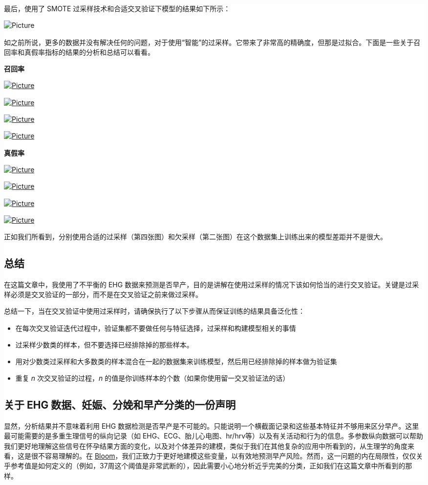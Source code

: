 
最后，使用了 SMOTE 过采样技术和合适交叉验证下模型的结果如下所示：

![Picture](http://www.marcoaltini.com/uploads/1/3/2/3/13234002/5452864.png?314)

如之前所说，更多的数据并没有解决任何的问题，对于使用“智能”的过采样。它带来了非常高的精确度，但那是过拟合。下面是一些关于召回率和真假率指标的结果的分析和总结可以看看。

**召回率**

[![Picture](http://www.marcoaltini.com/uploads/1/3/2/3/13234002/8854367.jpg?402)](/uploads/1/3/2/3/13234002/8854367_orig.jpg?402)

[![Picture](http://www.marcoaltini.com/uploads/1/3/2/3/13234002/4587025.jpg?402)](/uploads/1/3/2/3/13234002/4587025_orig.jpg?402)

[![Picture](http://www.marcoaltini.com/uploads/1/3/2/3/13234002/3900757.jpg?402)](/uploads/1/3/2/3/13234002/3900757_orig.jpg?402)

[![Picture](http://www.marcoaltini.com/uploads/1/3/2/3/13234002/6433809.jpg?402)](/uploads/1/3/2/3/13234002/6433809_orig.jpg?402)

**真假率**

[![Picture](http://www.marcoaltini.com/uploads/1/3/2/3/13234002/6424600.jpg?402)](/uploads/1/3/2/3/13234002/6424600_orig.jpg?402)

[![Picture](http://www.marcoaltini.com/uploads/1/3/2/3/13234002/7570624.jpg?402)](/uploads/1/3/2/3/13234002/7570624_orig.jpg?402)

[![Picture](http://www.marcoaltini.com/uploads/1/3/2/3/13234002/5755279.jpg?402)](/uploads/1/3/2/3/13234002/5755279_orig.jpg?402)

[![Picture](http://www.marcoaltini.com/uploads/1/3/2/3/13234002/9325217.jpg?402)](/uploads/1/3/2/3/13234002/9325217_orig.jpg?402)

正如我们所看到，分别使用合适的过采样（第四张图）和欠采样（第二张图）在这个数据集上训练出来的模型差距并不是很大。

## 总结

在这篇文章中，我使用了不平衡的 EHG 数据来预测是否早产，目的是讲解在使用过采样的情况下该如何恰当的进行交叉验证。关键是过采样必须是交叉验证的一部分，而不是在交叉验证之前来做过采样。

总结一下，当在交叉验证中使用过采样时，请确保执行了以下步骤从而保证训练的结果具备泛化性：

- 在每次交叉验证迭代过程中，验证集都不要做任何与特征选择，过采样和构建模型相关的事情

- 过采样少数类的样本，但不要选择已经排除掉的那些样本。

- 用对少数类过采样和大多数类的样本混合在一起的数据集来训练模型，然后用已经排除掉的样本做为验证集

- 重复 *n* 次交叉验证的过程，*n* 的值是你训练样本的个数（如果你使用留一交叉验证法的话）

## **关于 EHG 数据、妊娠、分娩和早产分类的一份声明**

显然，分析结果并不意味着利用 EHG 数据检测是否早产是不可能的。只能说明一个横截面记录和这些基本特征并不够用来区分早产。这里最可能需要的是多重生理信号的纵向记录（如 EHG、ECG、胎儿心电图、hr/hrv等）以及有关活动和行为的信息。多参数纵向数据可以帮助我们更好地理解这些信号在怀孕结果方面的变化，以及对个体差异的建模，类似于我们在其他复杂的应用中所看到的，从生理学的角度来看，这是很不容易理解的。在 [Bloom](http://www.bloom.life/)，我们正致力于更好地建模这些变量，以有效地预测早产风险。然而，这一问题的内在局限性，仅仅关乎参考值是如何定义的（例如，37周这个阈值是非常武断的），因此需要小心地分析近乎完美的分类，正如我们在这篇文章中所看到的那样。


